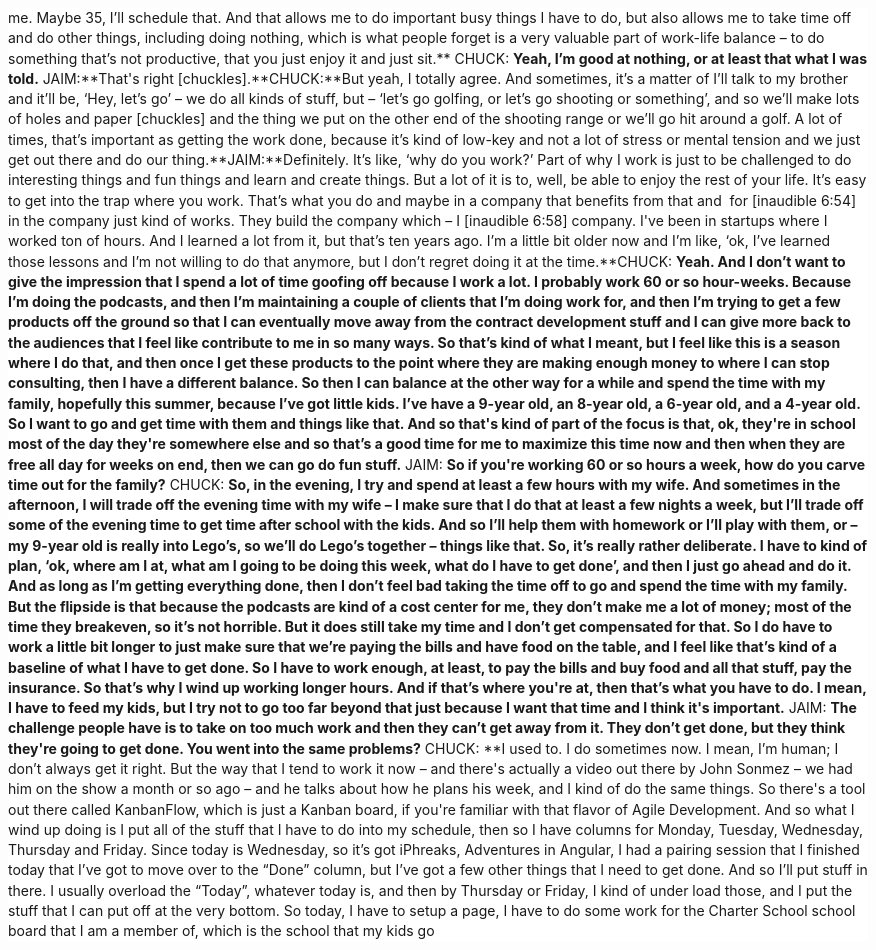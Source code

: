 me. Maybe 35, I’ll schedule that. And that allows me to do important busy things I have to do, but also allows me to take time off and do other things, including doing nothing, which is what people forget is a very valuable part of work-life balance – to do something that’s not productive, that you just enjoy it and just sit.** CHUCK: **Yeah, I’m good at nothing, or at least that what I was told.** JAIM:**That's right [chuckles].**CHUCK:**But yeah, I totally agree. And sometimes, it’s a matter of I’ll talk to my brother and it’ll be, ‘Hey, let’s go’ – we do all kinds of stuff, but – ‘let’s go golfing, or let’s go shooting or something’, and so we’ll make lots of holes and paper [chuckles] and the thing we put on the other end of the shooting range or we’ll go hit around a golf. A lot of times, that’s important as getting the work done, because it’s kind of low-key and not a lot of stress or mental tension and we just get out there and do our thing.**JAIM:**Definitely. It’s like, ‘why do you work?’ Part of why I work is just to be challenged to do interesting things and fun things and learn and create things. But a lot of it is to, well, be able to enjoy the rest of your life. It’s easy to get into the trap where you work. That’s what you do and maybe in a company that benefits from that and&nbsp; for [inaudible 6:54] in the company just kind of works. They build the company which – I [inaudible 6:58] company. I've been in startups where I worked ton of hours. And I learned a lot from it, but that’s ten years ago. I’m a little bit older now and I’m like, ‘ok, I’ve learned those lessons and I’m not willing to do that anymore, but I don’t regret doing it at the time.**CHUCK: **Yeah. And I don’t want to give the impression that I spend a lot of time goofing off because I work a lot. I probably work 60 or so hour-weeks. Because I’m doing the podcasts, and then I’m maintaining a couple of clients that I’m doing work for, and then I’m trying to get a few products off the ground so that I can eventually move away from the contract development stuff and I can give more back to the audiences that I feel like contribute to me in so many ways. So that’s kind of what I meant, but I feel like this is a season where I do that, and then once I get these products to the point where they are making enough money to where I can stop consulting, then I have a different balance. So then I can balance at the other way for a while and spend the time with my family, hopefully this summer, because I’ve got little kids. I’ve have a 9-year old, an 8-year old, a 6-year old, and a 4-year old. So I want to go and get time with them and things like that. And so that's kind of part of the focus is that, ok, they're in school most of the day they're somewhere else and so that’s a good time for me to maximize this time now and then when they are free all day for weeks on end, then we can go do fun stuff.** JAIM: **So if you're working 60 or so hours a week, how do you carve time out for the family?** CHUCK: **So, in the evening, I try and spend at least a few hours with my wife. And sometimes in the afternoon, I will trade off the evening time with my wife – I make sure that I do that at least a few nights a week, but I’ll trade off some of the evening time to get time after school with the kids. And so I’ll help them with homework or I’ll play with them, or – my 9-year old is really into Lego’s, so we’ll do Lego’s together – things like that. So, it’s really rather deliberate. I have to kind of plan, ‘ok, where am I at, what am I going to be doing this week, what do I have to get done’, and then I just go ahead and do it. And as long as I’m getting everything done, then I don’t feel bad taking the time off to go and spend the time with my family. But the flipside is that because the podcasts are kind of a cost center for me, they don’t make me a lot of money; most of the time they breakeven, so it’s not horrible. But it does still take my time and I don’t get compensated for that. So I do have to work a little bit longer to just make sure that we’re paying the bills and have food on the table, and I feel like that’s kind of a baseline of what I have to get done. So I have to work enough, at least, to pay the bills and buy food and all that stuff, pay the insurance. So that’s why I wind up working longer hours. And if that’s where you're at, then that’s what you have to do. I mean, I have to feed my kids, but I try not to go too far beyond that just because I want that time and I think it's important.** JAIM: **The challenge people have is to take on too much work and then they can’t get away from it. They don’t get done, but they think they're going to get done. You went into the same problems?** CHUCK: **I used to. I do sometimes now. I mean, I’m human; I don’t always get it right. But the way that I tend to work it now – and there's actually a video out there by John Sonmez – we had him on the show a month or so ago – and he talks about how he plans his week, and I kind of do the same things. So there's a tool out there called KanbanFlow, which is just a Kanban board, if you're familiar with that flavor of Agile Development. And so what I wind up doing is I put all of the stuff that I have to do into my schedule, then so I have columns for Monday, Tuesday, Wednesday, Thursday and Friday. Since today is Wednesday, so it’s got iPhreaks, Adventures in Angular, I had a pairing session that I finished today that I’ve got to move over to the “Done” column, but I’ve got a few other things that I need to get done. And so I’ll put stuff in there. I usually overload the “Today”, whatever today is, and then by Thursday or Friday, I kind of under load those, and I put the stuff that I can put off at the very bottom. So today, I have to setup a page, I have to do some work for the Charter School school board that I am a member of, which is the school that my kids go